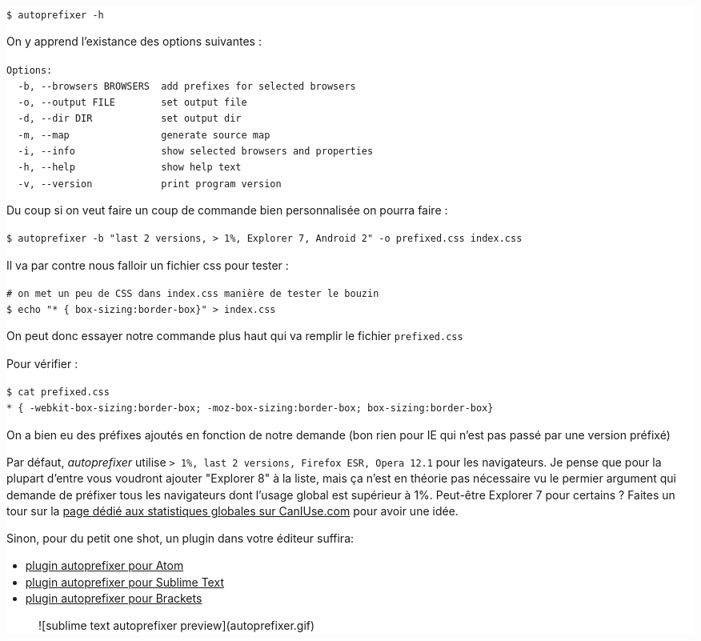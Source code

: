 ```console
$ autoprefixer -h
```

On y apprend l’existance des options suivantes :

```
Options:
  -b, --browsers BROWSERS  add prefixes for selected browsers
  -o, --output FILE        set output file
  -d, --dir DIR            set output dir
  -m, --map                generate source map
  -i, --info               show selected browsers and properties
  -h, --help               show help text
  -v, --version            print program version
```

Du coup si on veut faire un coup de commande bien personnalisée on pourra faire :

```console
$ autoprefixer -b "last 2 versions, > 1%, Explorer 7, Android 2" -o prefixed.css index.css
```

Il va par contre nous falloir un fichier css pour tester :

```console
# on met un peu de CSS dans index.css manière de tester le bouzin
$ echo "* { box-sizing:border-box}" > index.css
```

On peut donc essayer notre commande plus haut qui va remplir le fichier `prefixed.css`

Pour vérifier :

```console
$ cat prefixed.css
* { -webkit-box-sizing:border-box; -moz-box-sizing:border-box; box-sizing:border-box}
```

On a bien eu des préfixes ajoutés en fonction de notre demande (bon rien pour IE
qui n’est pas passé par une version préfixé)

Par défaut, _autoprefixer_ utilise `> 1%, last 2 versions, Firefox ESR, Opera 12.1` pour les navigateurs.
Je pense que pour la plupart d’entre vous voudront ajouter "Explorer 8" à la liste, mais ça
n’est en théorie pas nécessaire vu le permier argument qui demande de préfixer tous les navigateurs
dont l’usage global est supérieur à 1%. Peut-être Explorer 7 pour certains ?
Faites un tour sur la [page dédié aux statistiques globales sur CanIUse.com](http://caniuse.com/usage_table.php) pour avoir une idée.

Sinon, pour du petit one shot, un plugin dans votre éditeur suffira:

- [plugin autoprefixer pour Atom](https://github.com/sindresorhus/atom-autoprefixer)
- [plugin autoprefixer pour Sublime Text](https://github.com/sindresorhus/sublime-autoprefixer)
- [plugin autoprefixer pour Brackets](https://github.com/mikaeljorhult/brackets-autoprefixer)

<figure>
  ![sublime text autoprefixer preview](autoprefixer.gif)
